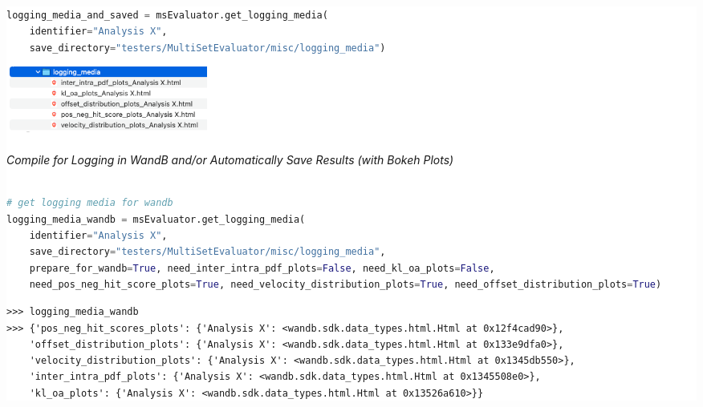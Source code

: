 ```python
logging_media_and_saved = msEvaluator.get_logging_media(
    identifier="Analysis X",
    save_directory="testers/MultiSetEvaluator/misc/logging_media")
```

<img src="assets/images/img_1.png" width="250">

###### Compile for Logging in WandB and/or Automatically Save Results (with Bokeh Plots)

```python
# get logging media for wandb
logging_media_wandb = msEvaluator.get_logging_media(
    identifier="Analysis X",
    save_directory="testers/MultiSetEvaluator/misc/logging_media",
    prepare_for_wandb=True, need_inter_intra_pdf_plots=False, need_kl_oa_plots=False,
    need_pos_neg_hit_score_plots=True, need_velocity_distribution_plots=True, need_offset_distribution_plots=True)
```
```pycon
>>> logging_media_wandb
>>> {'pos_neg_hit_scores_plots': {'Analysis X': <wandb.sdk.data_types.html.Html at 0x12f4cad90>},
    'offset_distribution_plots': {'Analysis X': <wandb.sdk.data_types.html.Html at 0x133e9dfa0>},
    'velocity_distribution_plots': {'Analysis X': <wandb.sdk.data_types.html.Html at 0x1345db550>},
    'inter_intra_pdf_plots': {'Analysis X': <wandb.sdk.data_types.html.Html at 0x1345508e0>},
    'kl_oa_plots': {'Analysis X': <wandb.sdk.data_types.html.Html at 0x13526a610>}}
```


